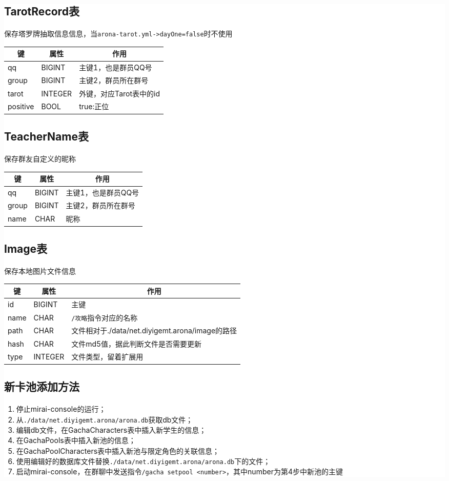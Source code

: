 ## TarotRecord表

保存塔罗牌抽取信息信息，当`arona-tarot.yml->dayOne=false`时不使用

| 键        | 属性      | 作用              |
|----------|---------|-----------------|
| qq       | BIGINT  | 主键1，也是群员QQ号     |
| group    | BIGINT  | 主键2，群员所在群号      |
| tarot    | INTEGER | 外键，对应Tarot表中的id |
| positive | BOOL    | true:正位         |

## TeacherName表

保存群友自定义的昵称

| 键     | 属性     | 作用          |
|-------|--------|-------------|
| qq    | BIGINT | 主键1，也是群员QQ号 |
| group | BIGINT | 主键2，群员所在群号  |
| name  | CHAR   | 昵称          |

## Image表

保存本地图片文件信息

| 键    | 属性      | 作用                                      |
|------|---------|-----------------------------------------|
| id   | BIGINT  | 主键                                      |
| name | CHAR    | `/攻略`指令对应的名称                            |
| path | CHAR    | 文件相对于./data/net.diyigemt.arona/image的路径 |
| hash | CHAR    | 文件md5值，据此判断文件是否需要更新                     |
| type | INTEGER | 文件类型，留着扩展用                              |

## 新卡池添加方法<a id="setpool-config" />

1. 停止mirai-console的运行；
2. 从`./data/net.diyigemt.arona/arona.db`获取db文件；
3. 编辑db文件，在GachaCharacters表中插入新学生的信息；
4. 在GachaPools表中插入新池的信息；
5. 在GachaPoolCharacters表中插入新池与限定角色的关联信息；
6. 使用编辑好的数据库文件替换`./data/net.diyigemt.arona/arona.db`下的文件；
7. 启动mirai-console，在群聊中发送指令`/gacha setpool <number>`，其中number为第4步中新池的主键

